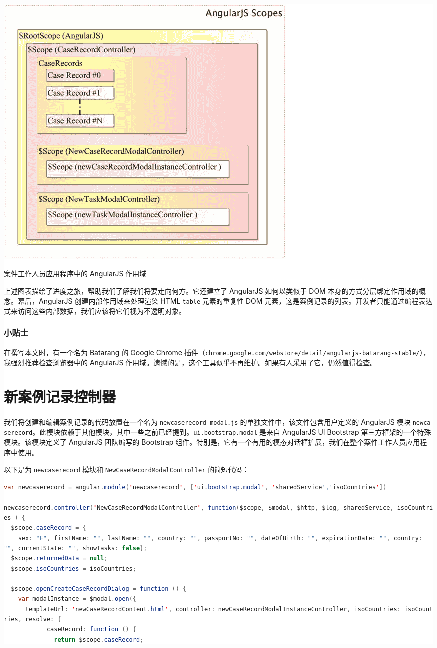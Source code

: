 ![应用程序主控制器](img/image00422.jpeg)

案件工作人员应用程序中的 AngularJS 作用域

上述图表描绘了进度之旅，帮助我们了解我们将要走向何方。它还建立了 AngularJS 如何以类似于 DOM 本身的方式分层绑定作用域的概念。幕后，AngularJS 创建内部作用域来处理渲染 HTML `table` 元素的重复性 DOM 元素，这是案例记录的列表。开发者只能通过编程表达式来访问这些内部数据，我们应该将它们视为不透明对象。

### 小贴士

在撰写本文时，有一个名为 Batarang 的 Google Chrome 插件（[`chrome.google.com/webstore/detail/angularjs-batarang-stable/`](https://chrome.google.com/webstore/detail/angularjs-batarang-stable/)），我强烈推荐检查浏览器中的 AngularJS 作用域。遗憾的是，这个工具似乎不再维护。如果有人采用了它，仍然值得检查。

# 新案例记录控制器

我们将创建和编辑案例记录的代码放置在一个名为 `newcaserecord-modal.js` 的单独文件中，该文件包含用户定义的 AngularJS 模块 `newcaserecord`。此模块依赖于其他模块，其中一些之前已经提到。`ui.bootstrap.modal` 是来自 AngularJS UI Bootstrap 第三方框架的一个特殊模块。该模块定义了 AngularJS 团队编写的 Bootstrap 组件。特别是，它有一个有用的模态对话框扩展，我们在整个案件工作人员应用程序中使用。

以下是为 `newcaserecord` 模块和 `NewCaseRecordModalController` 的简短代码：

```java
var newcaserecord = angular.module('newcaserecord', ['ui.bootstrap.modal', 'sharedService','isoCountries'])

newcaserecord.controller('NewCaseRecordModalController', function($scope, $modal, $http, $log, sharedService, isoCountries ) {
  $scope.caseRecord = {
    sex: "F", firstName: "", lastName: "", country: "", passportNo: "", dateOfBirth: "", expirationDate: "", country: "", currentState: "", showTasks: false};
  $scope.returnedData = null;
  $scope.isoCountries = isoCountries;

  $scope.openCreateCaseRecordDialog = function () {
    var modalInstance = $modal.open({
      templateUrl: 'newCaseRecordContent.html', controller: newCaseRecordModalInstanceController, isoCountries: isoCountries, resolve: {
            caseRecord: function () {
              return $scope.caseRecord;
```